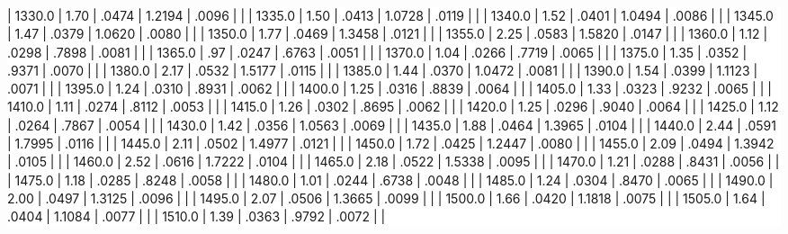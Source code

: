 | 1330.0 | 1.70      | .0474    | 1.2194    | .0096         |           |
| 1335.0 | 1.50      | .0413    | 1.0728    | .0119         |           |
| 1340.0 | 1.52      | .0401    | 1.0494    | .0086         |           |
| 1345.0 | 1.47      | .0379    | 1.0620    | .0080         |           |
| 1350.0 | 1.77      | .0469    | 1.3458    | .0121         |           |
| 1355.0 | 2.25      | .0583    | 1.5820    | .0147         |           |
| 1360.0 | 1.12      | .0298    | .7898     | .0081         |           |
| 1365.0 | .97       | .0247    | .6763     | .0051         |           |
| 1370.0 | 1.04      | .0266    | .7719     | .0065         |           |
| 1375.0 | 1.35      | .0352    | .9371     | .0070         |           |
| 1380.0 | 2.17      | .0532    | 1.5177    | .0115         |           |
| 1385.0 | 1.44      | .0370    | 1.0472    | .0081         |           |
| 1390.0 | 1.54      | .0399    | 1.1123    | .0071         |           |
| 1395.0 | 1.24      | .0310    | .8931     | .0062         |           |
| 1400.0 | 1.25      | .0316    | .8839     | .0064         |           |
| 1405.0 | 1.33      | .0323    | .9232     | .0065         |           |
| 1410.0 | 1.11      | .0274    | .8112     | .0053         |           |
| 1415.0 | 1.26      | .0302    | .8695     | .0062         |           |
| 1420.0 | 1.25      | .0296    | .9040     | .0064         |           |
| 1425.0 | 1.12      | .0264    | .7867     | .0054         |           |
| 1430.0 | 1.42      | .0356    | 1.0563    | .0069         |           |
| 1435.0 | 1.88      | .0464    | 1.3965    | .0104         |           |
| 1440.0 | 2.44      | .0591    | 1.7995    | .0116         |           |
| 1445.0 | 2.11      | .0502    | 1.4977    | .0121         |           |
| 1450.0 | 1.72      | .0425    | 1.2447    | .0080         |           |
| 1455.0 | 2.09      | .0494    | 1.3942    | .0105         |           |
| 1460.0 | 2.52      | .0616    | 1.7222    | .0104         |           |
| 1465.0 | 2.18      | .0522    | 1.5338    | .0095         |           |
| 1470.0 | 1.21      | .0288    | .8431     | .0056         |           |
| 1475.0 | 1.18      | .0285    | .8248     | .0058         |           |
| 1480.0 | 1.01      | .0244    | .6738     | .0048         |           |
| 1485.0 | 1.24      | .0304    | .8470     | .0065         |           |
| 1490.0 | 2.00      | .0497    | 1.3125    | .0096         |           |
| 1495.0 | 2.07      | .0506    | 1.3665    | .0099         |           |
| 1500.0 | 1.66      | .0420    | 1.1818    | .0075         |           |
| 1505.0 | 1.64      | .0404    | 1.1084    | .0077         |           |
| 1510.0 | 1.39      | .0363    | .9792     | .0072         |           |